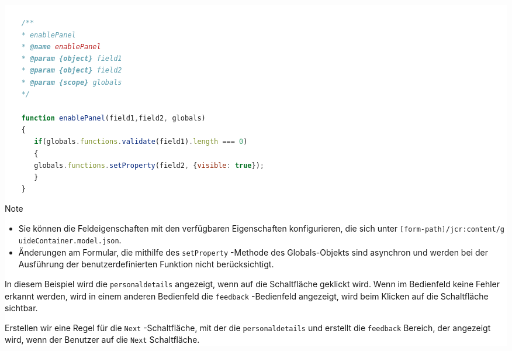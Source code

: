 ```javascript
    
    /**
    * enablePanel
    * @name enablePanel
    * @param {object} field1
    * @param {object} field2
    * @param {scope} globals 
    */

    function enablePanel(field1,field2, globals)
    {
       if(globals.functions.validate(field1).length === 0)
       {
       globals.functions.setProperty(field2, {visible: true});
       }
    }
```

>[!NOTE]
>
> * Sie können die Feldeigenschaften mit den verfügbaren Eigenschaften konfigurieren, die sich unter `[form-path]/jcr:content/guideContainer.model.json`.
> * Änderungen am Formular, die mithilfe des `setProperty` -Methode des Globals-Objekts sind asynchron und werden bei der Ausführung der benutzerdefinierten Funktion nicht berücksichtigt.

In diesem Beispiel wird die `personaldetails` angezeigt, wenn auf die Schaltfläche geklickt wird. Wenn im Bedienfeld keine Fehler erkannt werden, wird in einem anderen Bedienfeld die `feedback` -Bedienfeld angezeigt, wird beim Klicken auf die Schaltfläche sichtbar.

Erstellen wir eine Regel für die `Next` -Schaltfläche, mit der die `personaldetails` und erstellt die `feedback`  Bereich, der angezeigt wird, wenn der Benutzer auf die `Next` Schaltfläche.
